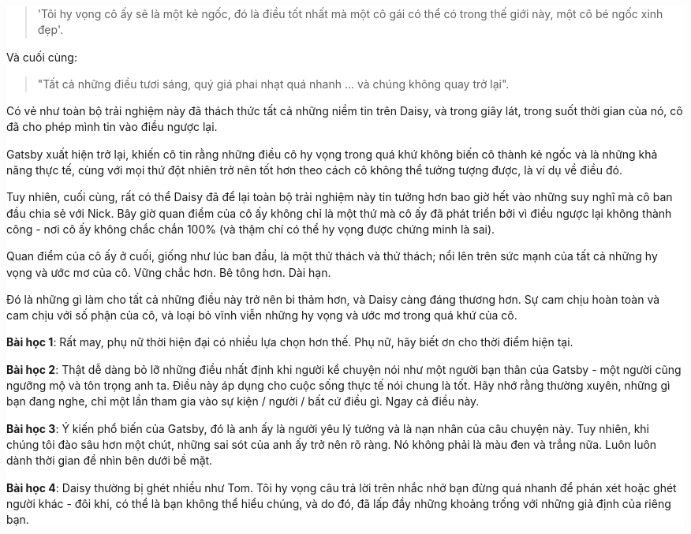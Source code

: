 

> 'Tôi hy vọng cô ấy sẽ là một kẻ ngốc, đó là điều tốt nhất mà một cô gái có thể có trong thế giới này, một cô bé ngốc xinh đẹp'.



Và cuối cùng:



> "Tất cả những điều tươi sáng, quý giá phai nhạt quá nhanh ... và chúng không quay trở lại".



Có vẻ như toàn bộ trải nghiệm này đã thách thức tất cả những niềm tin trên Daisy, và trong giây lát, trong suốt thời gian của nó, cô đã cho phép mình tin vào điều ngược lại.



Gatsby xuất hiện trở lại, khiến cô tin rằng những điều cô hy vọng trong quá khứ không biến cô thành kẻ ngốc và là những khả năng thực tế, cùng với mọi thứ đột nhiên trở nên tốt hơn theo cách cô không thể tưởng tượng được, là ví dụ về điều đó.



Tuy nhiên, cuối cùng, rất có thể Daisy đã để lại toàn bộ trải nghiệm này tin tưởng hơn bao giờ hết vào những suy nghĩ mà cô ban đầu chia sẻ với Nick. Bây giờ quan điểm của cô ấy không chỉ là một thứ mà cô ấy đã phát triển bởi vì điều ngược lại không thành công - nơi cô ấy không chắc chắn 100% (và thậm chí có thể hy vọng được chứng minh là sai).



Quan điểm của cô ấy ở cuối, giống như lúc ban đầu, là một thử thách và thử thách; nổi lên trên sức mạnh của tất cả những hy vọng và ước mơ của cô. Vững chắc hơn. Bê tông hơn. Dài hạn.



Đó là những gì làm cho tất cả những điều này trở nên bi thảm hơn, và Daisy càng đáng thương hơn. Sự cam chịu hoàn toàn và cam chịu với số phận của cô, và loại bỏ vĩnh viễn những hy vọng và ước mơ trong quá khứ của cô.



**Bài học 1**: Rất may, phụ nữ thời hiện đại có nhiều lựa chọn hơn thế. Phụ nữ, hãy biết ơn cho thời điểm hiện tại.



**Bài học 2**: Thật dễ dàng bỏ lỡ những điều nhất định khi người kể chuyện nói như một người bạn thân của Gatsby - một người cũng ngưỡng mộ và tôn trọng anh ta. Điều này áp dụng cho cuộc sống thực tế nói chung là tốt. Hãy nhớ rằng thường xuyên, những gì bạn đang nghe, chỉ một lần tham gia vào sự kiện / người / bất cứ điều gì. Ngay cả điều này.



**Bài học 3**: Ý kiến ​​phổ biến của Gatsby, đó là anh ấy là người yêu lý tưởng và là nạn nhân của câu chuyện này. Tuy nhiên, khi chúng tôi đào sâu hơn một chút, những sai sót của anh ấy trở nên rõ ràng. Nó không phải là màu đen và trắng nữa. Luôn luôn dành thời gian để nhìn bên dưới bề mặt.



**Bài học 4**: Daisy thường bị ghét nhiều như Tom. Tôi hy vọng câu trả lời trên nhắc nhở bạn đừng quá nhanh để phán xét hoặc ghét người khác - đôi khi, có thể là bạn không thể hiểu chúng, và do đó, đã lấp đầy những khoảng trống với những giả định của riêng bạn.


